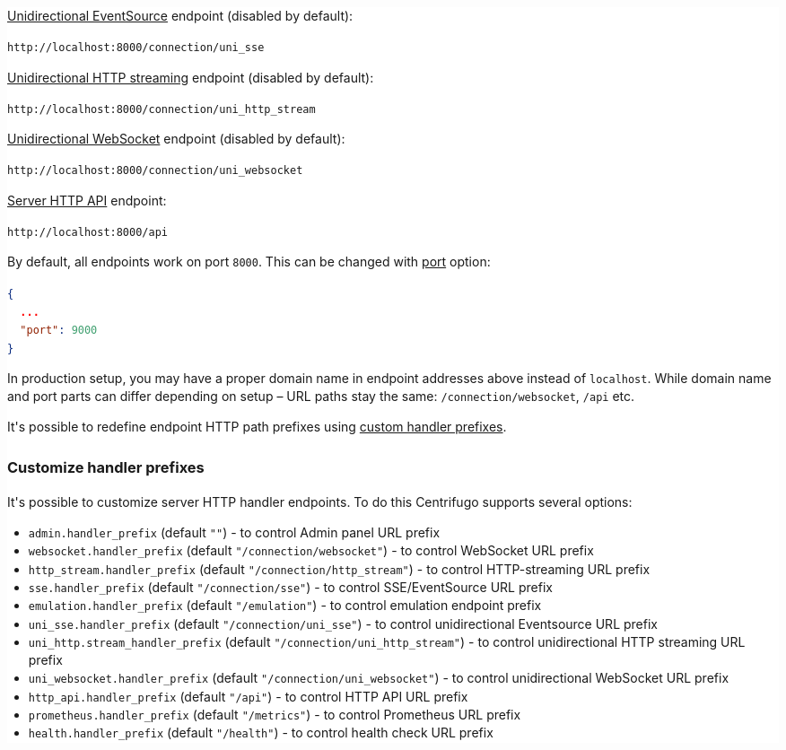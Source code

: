 [Unidirectional EventSource](../transports/uni_sse.md) endpoint (disabled by default):

```
http://localhost:8000/connection/uni_sse
```

[Unidirectional HTTP streaming](../transports/uni_http_stream.md) endpoint (disabled by default):

```
http://localhost:8000/connection/uni_http_stream
```

[Unidirectional WebSocket](../transports/uni_websocket.md) endpoint (disabled by default):

```
http://localhost:8000/connection/uni_websocket
```

[Server HTTP API](../server/server_api.md) endpoint:

```
http://localhost:8000/api
```

By default, all endpoints work on port `8000`. This can be changed with [port](#http_serverport) option:

```json title="config.json"
{
  ...
  "port": 9000
}
```

In production setup, you may have a proper domain name in endpoint addresses above instead of `localhost`. While domain name and port parts can differ depending on setup – URL paths stay the same: `/connection/websocket`, `/api` etc.

It's possible to redefine endpoint HTTP path prefixes using [custom handler prefixes](#customize-handler-prefixes).

### Customize handler prefixes

It's possible to customize server HTTP handler endpoints. To do this Centrifugo supports several options:

* `admin.handler_prefix` (default `""`) - to control Admin panel URL prefix
* `websocket.handler_prefix` (default `"/connection/websocket"`) - to control WebSocket URL prefix
* `http_stream.handler_prefix` (default `"/connection/http_stream"`) - to control HTTP-streaming URL prefix
* `sse.handler_prefix` (default `"/connection/sse"`) - to control SSE/EventSource URL prefix
* `emulation.handler_prefix` (default `"/emulation"`) - to control emulation endpoint prefix
* `uni_sse.handler_prefix` (default `"/connection/uni_sse"`) - to control unidirectional Eventsource URL prefix
* `uni_http.stream_handler_prefix` (default `"/connection/uni_http_stream"`) - to control unidirectional HTTP streaming URL prefix
* `uni_websocket.handler_prefix` (default `"/connection/uni_websocket"`) - to control unidirectional WebSocket URL prefix
* `http_api.handler_prefix` (default `"/api"`) - to control HTTP API URL prefix
* `prometheus.handler_prefix` (default `"/metrics"`) - to control Prometheus URL prefix
* `health.handler_prefix` (default `"/health"`) - to control health check URL prefix
